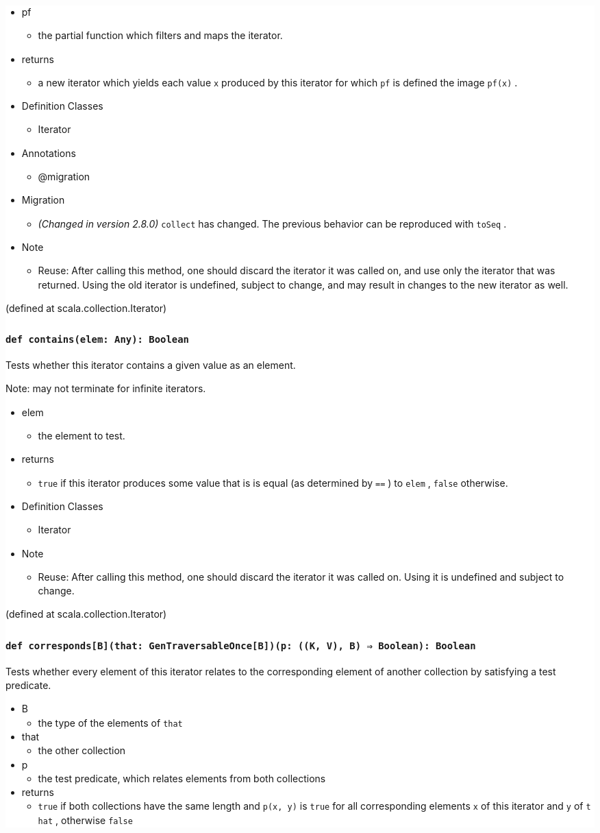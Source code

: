 * pf
  * the partial function which filters and maps the iterator.
* returns
  * a new iterator which yields each value `x` produced by this iterator for
    which `pf` is defined the image `pf(x)` .

* Definition Classes
  * Iterator
* Annotations
  * @migration
* Migration
  * _(Changed in version 2.8.0)_  `collect` has changed. The previous behavior
    can be reproduced with `toSeq` .
* Note
  * Reuse: After calling this method, one should discard the iterator it was
    called on, and use only the iterator that was returned. Using the old
    iterator is undefined, subject to change, and may result in changes to the
    new iterator as well.

(defined at scala.collection.Iterator)


### `def contains(elem: Any): Boolean`                                       ###

Tests whether this iterator contains a given value as an element.

Note: may not terminate for infinite iterators.

* elem
  * the element to test.
* returns
  * `true` if this iterator produces some value that is is equal (as determined
    by `==` ) to `elem` , `false` otherwise.

* Definition Classes
  * Iterator
* Note
  * Reuse: After calling this method, one should discard the iterator it was
    called on. Using it is undefined and subject to change.

(defined at scala.collection.Iterator)


### `def corresponds[B](that: GenTraversableOnce[B])(p: ((K, V), B) ⇒ Boolean): Boolean` ###

Tests whether every element of this iterator relates to the corresponding
element of another collection by satisfying a test predicate.

* B
  * the type of the elements of `that`
* that
  * the other collection
* p
  * the test predicate, which relates elements from both collections
* returns
  * `true` if both collections have the same length and `p(x, y)` is `true` for
    all corresponding elements `x` of this iterator and `y` of `that` ,
    otherwise `false`
